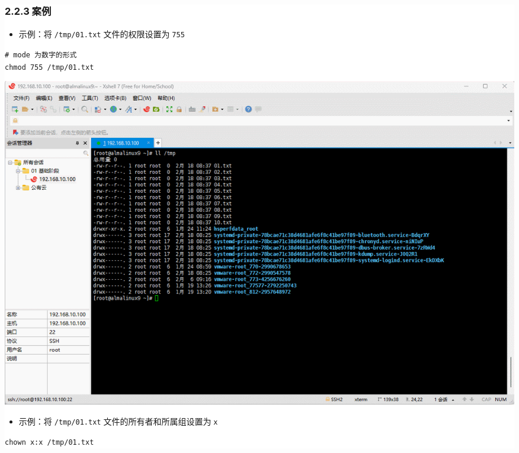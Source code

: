 ### 2.2.3 案例

* 示例：将 `/tmp/01.txt` 文件的权限设置为 `755`

```shell
# mode 为数字的形式
chmod 755 /tmp/01.txt
```

![](./assets/10.gif)



* 示例：将 `/tmp/01.txt` 文件的所有者和所属组设置为 `x`

```shell
chown x:x /tmp/01.txt
```
